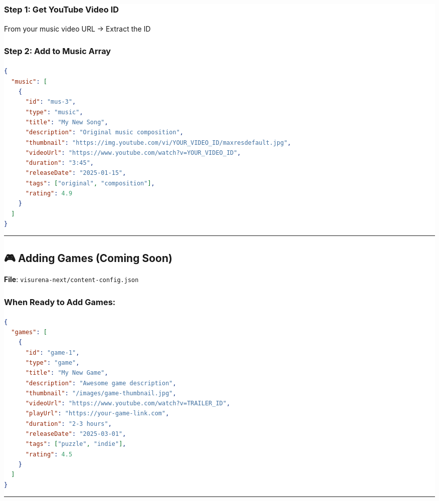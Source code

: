 ### Step 1: Get YouTube Video ID
From your music video URL → Extract the ID

### Step 2: Add to Music Array
```json
{
  "music": [
    {
      "id": "mus-3",
      "type": "music",
      "title": "My New Song",
      "description": "Original music composition",
      "thumbnail": "https://img.youtube.com/vi/YOUR_VIDEO_ID/maxresdefault.jpg",
      "videoUrl": "https://www.youtube.com/watch?v=YOUR_VIDEO_ID",
      "duration": "3:45",
      "releaseDate": "2025-01-15",
      "tags": ["original", "composition"],
      "rating": 4.9
    }
  ]
}
```

---

## 🎮 Adding Games (Coming Soon)

**File**: `visurena-next/content-config.json`

### When Ready to Add Games:
```json
{
  "games": [
    {
      "id": "game-1",
      "type": "game",
      "title": "My New Game",
      "description": "Awesome game description",
      "thumbnail": "/images/game-thumbnail.jpg",
      "videoUrl": "https://www.youtube.com/watch?v=TRAILER_ID",
      "playUrl": "https://your-game-link.com",
      "duration": "2-3 hours",
      "releaseDate": "2025-03-01",
      "tags": ["puzzle", "indie"],
      "rating": 4.5
    }
  ]
}
```

---
